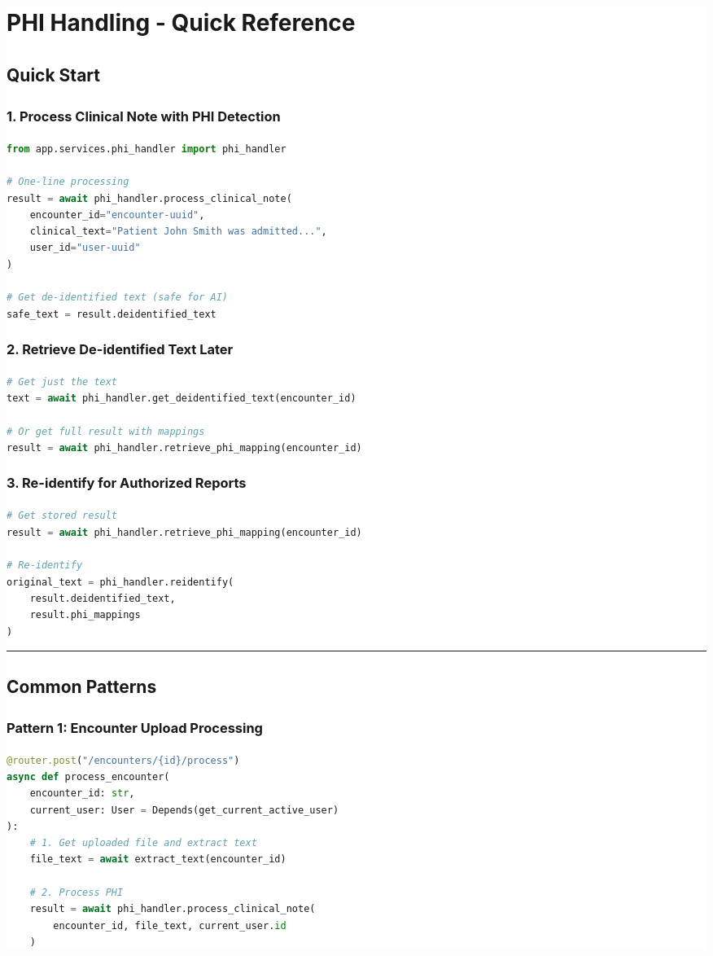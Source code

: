 # PHI Handling - Quick Reference

## Quick Start

### 1. Process Clinical Note with PHI Detection

```python
from app.services.phi_handler import phi_handler

# One-line processing
result = await phi_handler.process_clinical_note(
    encounter_id="encounter-uuid",
    clinical_text="Patient John Smith was admitted...",
    user_id="user-uuid"
)

# Get de-identified text (safe for AI)
safe_text = result.deidentified_text
```

### 2. Retrieve De-identified Text Later

```python
# Get just the text
text = await phi_handler.get_deidentified_text(encounter_id)

# Or get full result with mappings
result = await phi_handler.retrieve_phi_mapping(encounter_id)
```

### 3. Re-identify for Authorized Reports

```python
# Get stored result
result = await phi_handler.retrieve_phi_mapping(encounter_id)

# Re-identify
original_text = phi_handler.reidentify(
    result.deidentified_text,
    result.phi_mappings
)
```

---

## Common Patterns

### Pattern 1: Encounter Upload Processing

```python
@router.post("/encounters/{id}/process")
async def process_encounter(
    encounter_id: str,
    current_user: User = Depends(get_current_active_user)
):
    # 1. Get uploaded file and extract text
    file_text = await extract_text(encounter_id)

    # 2. Process PHI
    result = await phi_handler.process_clinical_note(
        encounter_id, file_text, current_user.id
    )

```